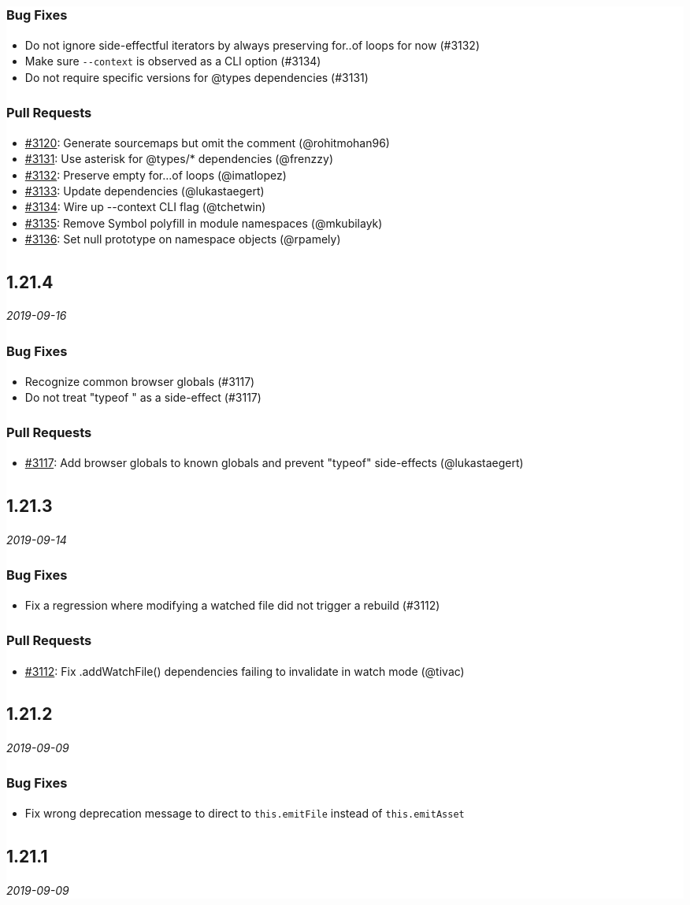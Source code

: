 ### Bug Fixes
* Do not ignore side-effectful iterators by always preserving for..of loops for now (#3132)
* Make sure `--context` is observed as a CLI option (#3134)
* Do not require specific versions for @types dependencies (#3131)

### Pull Requests
* [#3120](https://github.com/rollup/rollup/pull/3120): Generate sourcemaps but omit the comment (@rohitmohan96)
* [#3131](https://github.com/rollup/rollup/pull/3131): Use asterisk for @types/* dependencies (@frenzzy)
* [#3132](https://github.com/rollup/rollup/pull/3132): Preserve empty for...of loops (@imatlopez)
* [#3133](https://github.com/rollup/rollup/pull/3133): Update dependencies (@lukastaegert)
* [#3134](https://github.com/rollup/rollup/pull/3134): Wire up --context CLI flag (@tchetwin)
* [#3135](https://github.com/rollup/rollup/pull/3135): Remove Symbol polyfill in module namespaces (@mkubilayk)
* [#3136](https://github.com/rollup/rollup/pull/3136): Set null prototype on namespace objects (@rpamely)

## 1.21.4
*2019-09-16*

### Bug Fixes
* Recognize common browser globals (#3117)
* Do not treat "typeof <global>" as a side-effect (#3117)

### Pull Requests
* [#3117](https://github.com/rollup/rollup/pull/3117): Add browser globals to known globals and prevent "typeof" side-effects (@lukastaegert)

## 1.21.3
*2019-09-14*

### Bug Fixes
* Fix a regression where modifying a watched file did not trigger a rebuild (#3112)

### Pull Requests
* [#3112](https://github.com/rollup/rollup/pull/3112): Fix .addWatchFile() dependencies failing to invalidate in watch mode (@tivac)

## 1.21.2
*2019-09-09*

### Bug Fixes
* Fix wrong deprecation message to direct to `this.emitFile` instead of `this.emitAsset`

## 1.21.1
*2019-09-09*
